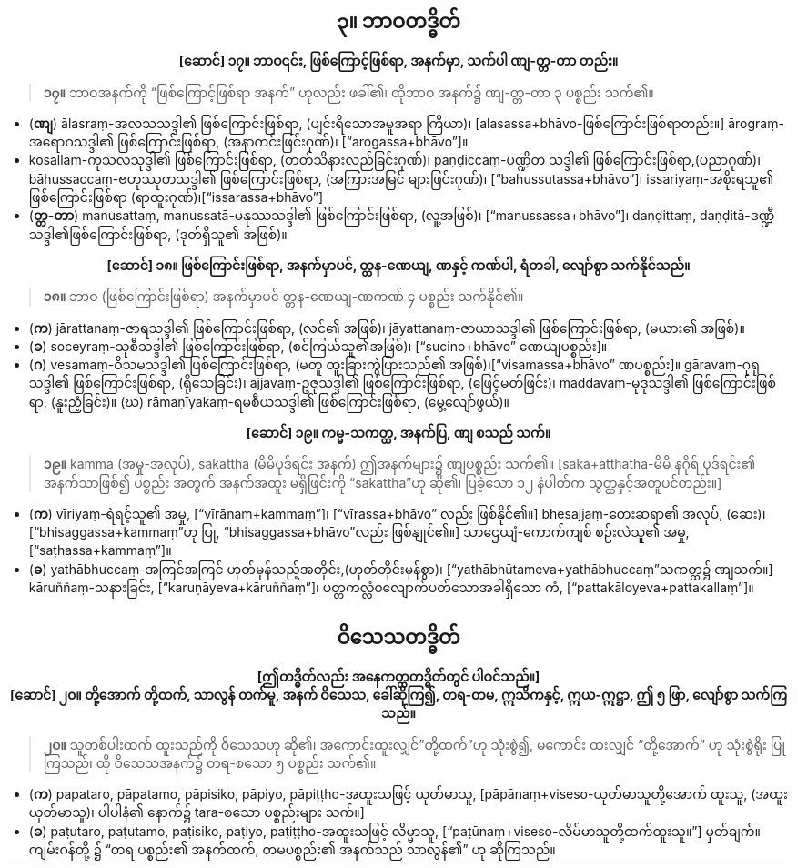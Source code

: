 ## <center>၃။ ဘာဝတဒ္ဓိတ်</center>
**<center>[ဆောင်] ၁၇။ ဘာဝ၎င်း, ဖြစ်ကြောင့်ဖြစ်ရာ, အနက်မှာ, သက်ပါ ဏျ-တ္တ-တာ တည်း။</center>**

>**၁၇။** ဘာဝအနက်ကို “ဖြစ်ကြောင့်ဖြစ်ရာ အနက်” ဟုလည်း ဖခါ်၏၊ ထိုဘာဝ အနက်၌ ဏျ-တ္တ-တာ ၃ ပစ္စည်း သက်၏။

- (**ဏျ**) ālasraṃ-အလသသဒ္ဒါ၏ ဖြစ်ကြောင်းဖြစ်ရာ, (ပျင်းရိသောအမူအရာ ကြိယာ)၊ [alasassa+bhāvo-ဖြစ်ကြောင်းဖြစ်ရာတည်း။] ārograṃ-အရောဂသဒ္ဒါ၏ ဖြစ်ကြောင်းဖြစ်ရာ, (အနာကင်းဖြင်းဂုဏ်)၊ [“arogassa+bhāvo”]။
- kosallaṃ-ကုသလသုဒ္ဒါ၏ ဖြစ်ကြောင်းဖြစ်ရာ, (တတ်သိနားလည်ခြင်းဂုဏ်)၊ paṇḍiccaṃ-ပဏ္ဍိတ သဒ္ဒါ၏ ဖြစ်ကြောင်းဖြစ်ရာ,(ပညာဂုဏ်)၊ bāhussaccaṃ-ဗဟုဿုတသဒ္ဒါ၏ ဖြစ်ကြောင်းဖြစ်ရာ, (အကြားအမြင် များဖြင်းဂုဏ်)၊ [“bahussutassa+bhāvo”]၊ issariyaṃ-အစိုးရသူ၏ ဖြစ်ကြောင်းဖြစ်ရာ (ရာထူးဂုဏ်)၊[“issarassa+bhāvo”]
- (**တ္တ-တာ**) manusattaṃ, manussatā-မနုဿသဒ္ဒါ၏ ဖြစ်ကြောင်းဖြစ်ရာ, (လူ့အဖြစ်)၊ [“manussassa+bhāvo”]၊ daṇḍittaṃ, daṇḍitā-ဒဏ္ဍီသဒ္ဒါ၏ဖြစ်ကြောင်းဖြစ်ရာ, (ဒုတ်ရှိသူ၏ အဖြစ်)။

**<center>[ဆောင်] ၁၈။ ဖြစ်ကြောင်းဖြစ်ရာ, အနက်မှာပင်, တ္တန-ဏေယျ, ဏနှင့် ကဏ်ပါ, ရံတခါ, လျော်စွာ သက်နိုင်သည်။</center>**

>**၁၈။** ဘာဝ (ဖြစ်ကြောင်းဖြစ်ရာ) အနက်မှာပင် တ္တန-ဏေယျ-ဏကဏ် ၄ ပစ္စည်း သက်နိုင်၏။

- (**က**) jārattanaṃ-ဇာရသဒ္ဒါ၏ ဖြစ်ကြောင်းဖြစ်ရာ, (လင်၏ အဖြစ်)၊ jāyattanaṃ-ဇာယာသဒ္ဒါ၏ ဖြစ်ကြောင်းဖြစ်ရာ, (မယား၏ အဖြစ်)။
- (**ခ**) soceyraṃ-သုစီသဒ္ဒါ၏ ဖြစ်ကြောင်းဖြစ်ရာ, (စင်ကြယ်သူ၏အဖြစ်)၊ [“sucino+bhāvo” ဏေယျပစ္စည်း]။
- (**ဂ**) vesamaṃ-ဝိသမသဒ္ဒါ၏ ဖြစ်ကြောင်းဖြစ်ရာ, (မတူ ထူးခြားကွဲပြားသည်၏ အဖြစ်)၊[“visamassa+bhāvo” ဏပစ္စည်း]။
gāravaṃ-ဂုရုသဒ္ဒါ၏ ဖြစ်ကြောင်းဖြစ်ရာ, (ရိုသေခြင်း)၊ ajjavaṃ-ဥဇုသဒ္ဒါ၏ ဖြစ်ကြောင်းဖြစ်ရာ, (ဖြေင့်မတ်ဖြင်း)၊ maddavaṃ-မုဒုသဒ္ဒါ၏ ဖြစ်ကြောင်းဖြစ်ရာ, (နူးညံ့ခြင်း)။
(ဃ) rāmaṇīyakaṃ-ရမစီယသဒ္ဒါ၏ ဖြစ်ကြောင်းဖြစ်ရာ, (မွေ့လျော်ဖွယ်)။

**<center>[ဆောင်] ၁၉။ ကမ္မ-သကတ္ထ, အနက်ပြ, ဏျ စသည် သက်။</center>**

>**၁၉။** kamma (အမှု-အလုပ်), sakattha (မိမိပုဒ်ရင်း အနက်) ဤအနက်များ၌ ဏျပစ္စည်း သက်၏။ [saka+atthatha-မိမိ နဂိုရ် ပုဒ်ရင်း၏ အနက်သာဖြစ်၍ ပစ္စည်း အတွက် အနက်အထူး မရှိဖြင်းကို “sakattha”ဟု ဆို၏၊ ပြခဲ့သော ၁၂ နံပါတ်က သွတ္ထနှင့်အတူပင်တည်း။]

- (**က**) vīriyaṃ-ရဲရင့်သူ၏ အမှု, [“vīrānaṃ+kammaṃ”]၊ [“vīrassa+bhāvo” လည်း ဖြစ်နိုင်၏။]
bhesajjaṃ-တေးဆရာ၏ အလုပ်, (ဆေး)၊ [“bhisaggassa+kammaṃ”ဟု ပြု, “bhisaggassa+bhāvo”လည်း ဖြစ်နျုင်၏။]
သာဌေယျံ-ကောက်ကျစ် စဉ်းလဲသူ၏ အမှု, [“saṭhassa+kammaṃ”]။ 
- (**ခ**) yathābhuccaṃ-အကြင်အကြင် ဟုတ်မှန်သည့်အတိုင်း,(ဟုတ်တိုင်းမှန်စွာ)၊ [“yathābhūtameva+yathābhuccaṃ”သကတ္ထ၌ ဏျသက်။]
kāruññaṃ-သနားခြင်း, [“karuṇāyeva+kāruññaṃ”]၊ ပတ္တကလ္လံ၀လျောက်ပတ်သောအခါရှိသော ကံ, [“pattakāloyeva+pattakallaṃ”]။


## <center>ဝိသေသတဒ္ဓိတ်</center>
**<center>[ဤတဒ္ဓိတ်လည်း အနေကတ္ထတဒ္ဓိတ်တွင် ပါဝင်သည်။]<br>[ဆောင်] ၂၀။ တို့အောက် တို့ထက်, သာလွန် တက်မူ, အနက် ဝိသေသ, ခေါ်ဆိုကြ၍, တရ-တမ, ဣသိကနှင့်, ဣယ-ဣဋ္ဌာ, ဤ ၅ ဖြာ, လျော်စွာ သက်ကြသည်။</center>**

>**၂၀။** သူတစ်ပါးထက် ထူးသည်ကို ဝိသေသဟု ဆို၏၊ အကောင်းထူးလျှင်”တို့ထက်”ဟု သုံးစွဲ၍, မကောင်း ထးလျှင် “တို့အောက်” ဟု သုံးစွဲရိုး ပြုကြသည်၊ ထို ဝိသေသအနက်၌ တရ-စသော ၅ ပစ္စည်း သက်၏။

- (**က**) papata‌ro, pāpatamo, pāpisiko, pāpiyo, pāpiṭṭho-အထူးသဖြင့် ယုတ်မာသူ, [pāpānaṃ+viseso-ယုတ်မာသူတို့အောက် ထူးသူ, (အထူး ယုတ်မာသူ)၊ ပါပါနံ၏ နောက်၌ tara-စသော ပစ္စည်းများ သက်။]
- (**ခ**) paṭutaro, paṭutamo, paṭisiko, paṭiyo, paṭiṭṭho-အထူးသဖြင့် လိမ္မာသူ, [“paṭūnaṃ+viseso-လိမ်မာသူတို့ထက်ထူးသူ။”]
မှတ်ချက်။ ကျမ်းဂန်တို့ ၌ “တရ ပစ္စည်း၏ အနက်ထက်, တမပစ္စည်း၏ အနက်သည် သာလွန်၏” ဟု ဆိုကြသည်။
